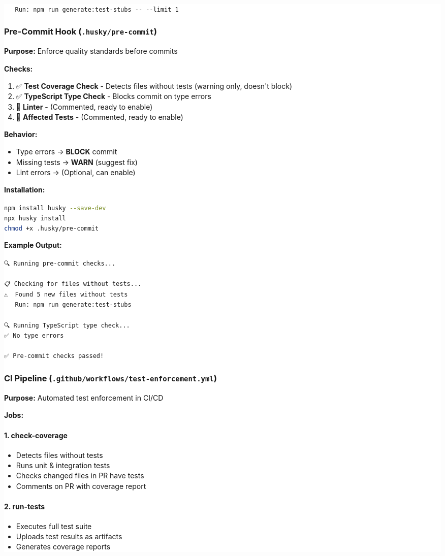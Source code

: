 ```
   Run: npm run generate:test-stubs -- --limit 1
```

### Pre-Commit Hook (`.husky/pre-commit`)

**Purpose:** Enforce quality standards before commits

**Checks:**
1. ✅ **Test Coverage Check** - Detects files without tests (warning only, doesn't block)
2. ✅ **TypeScript Type Check** - Blocks commit on type errors
3. 📝 **Linter** - (Commented, ready to enable)
4. 📝 **Affected Tests** - (Commented, ready to enable)

**Behavior:**
- Type errors → **BLOCK** commit
- Missing tests → **WARN** (suggest fix)
- Lint errors → (Optional, can enable)

**Installation:**
```bash
npm install husky --save-dev
npx husky install
chmod +x .husky/pre-commit
```

**Example Output:**
```
🔍 Running pre-commit checks...

📋 Checking for files without tests...
⚠️  Found 5 new files without tests
   Run: npm run generate:test-stubs

🔍 Running TypeScript type check...
✅ No type errors

✅ Pre-commit checks passed!
```

### CI Pipeline (`.github/workflows/test-enforcement.yml`)

**Purpose:** Automated test enforcement in CI/CD

**Jobs:**

#### 1. **check-coverage**
- Detects files without tests
- Runs unit & integration tests
- Checks changed files in PR have tests
- Comments on PR with coverage report

#### 2. **run-tests**
- Executes full test suite
- Uploads test results as artifacts
- Generates coverage reports
